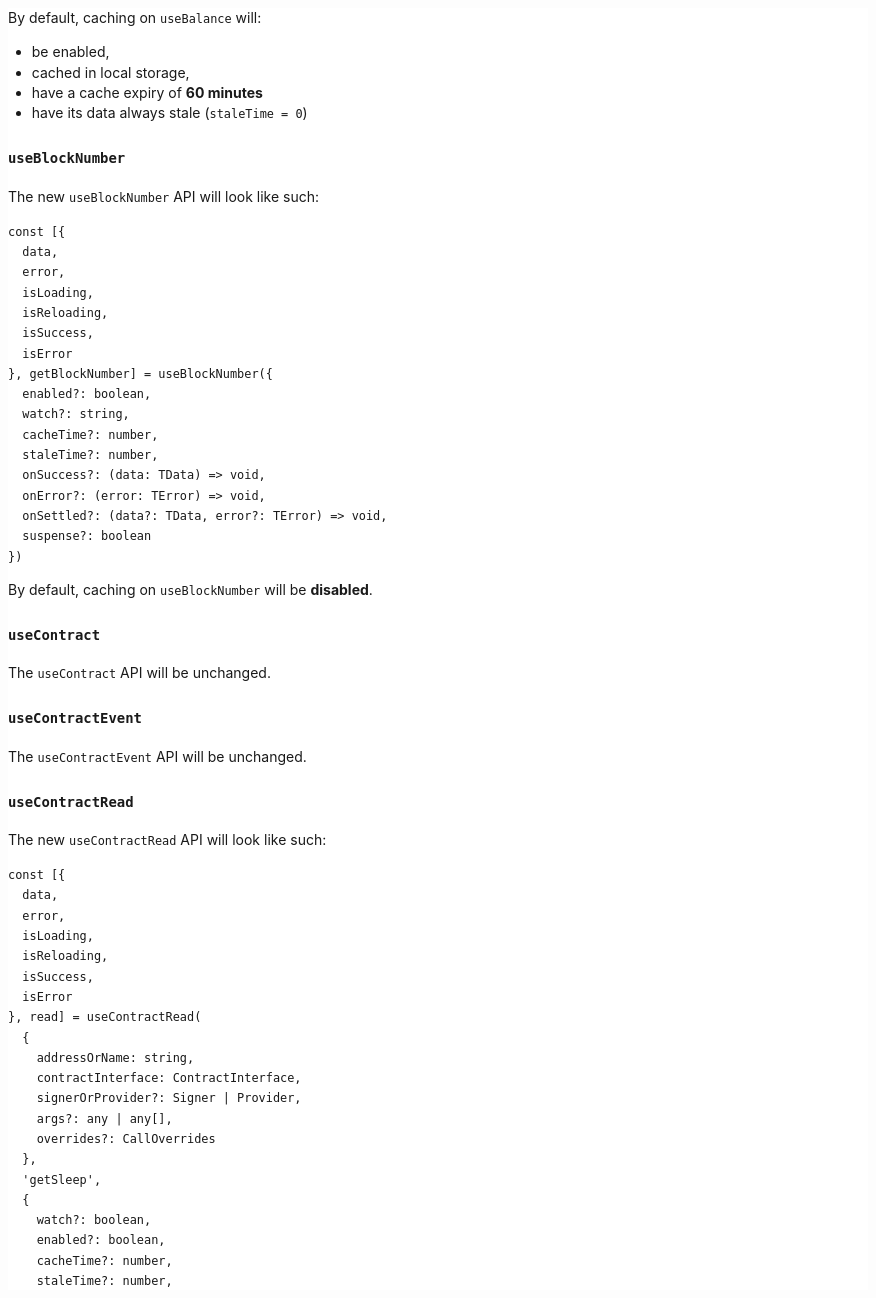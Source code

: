 By default, caching on `useBalance` will:

- be enabled,
- cached in local storage,
- have a cache expiry of **60 minutes**
- have its data always stale (`staleTime = 0`)

### `useBlockNumber`

The new `useBlockNumber` API will look like such:

```tsx
const [{
  data,
  error,
  isLoading,
  isReloading,
  isSuccess,
  isError
}, getBlockNumber] = useBlockNumber({
  enabled?: boolean,
  watch?: string,
  cacheTime?: number,
  staleTime?: number,
  onSuccess?: (data: TData) => void,
  onError?: (error: TError) => void,
  onSettled?: (data?: TData, error?: TError) => void,
  suspense?: boolean
})
```

By default, caching on `useBlockNumber` will be **disabled**.

### `useContract`

The `useContract` API will be unchanged.

### `useContractEvent`

The `useContractEvent` API will be unchanged.

### `useContractRead`

The new `useContractRead` API will look like such:

```tsx
const [{
  data,
  error,
  isLoading,
  isReloading,
  isSuccess,
  isError
}, read] = useContractRead(
  {
    addressOrName: string,
    contractInterface: ContractInterface,
    signerOrProvider?: Signer | Provider,
    args?: any | any[],
    overrides?: CallOverrides
  },
  'getSleep',
  {
    watch?: boolean,
    enabled?: boolean,
    cacheTime?: number,
    staleTime?: number,
```